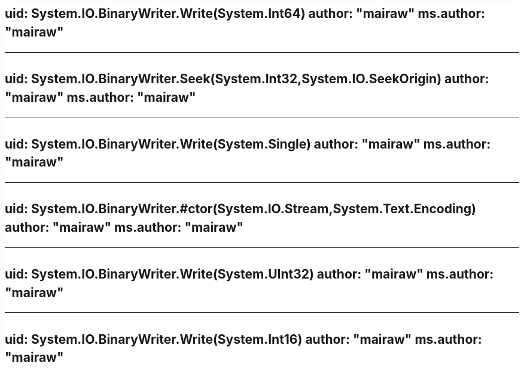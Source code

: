 uid: System.IO.BinaryWriter.Write(System.Int64)
author: "mairaw"
ms.author: "mairaw"
---

---
uid: System.IO.BinaryWriter.Seek(System.Int32,System.IO.SeekOrigin)
author: "mairaw"
ms.author: "mairaw"
---

---
uid: System.IO.BinaryWriter.Write(System.Single)
author: "mairaw"
ms.author: "mairaw"
---

---
uid: System.IO.BinaryWriter.#ctor(System.IO.Stream,System.Text.Encoding)
author: "mairaw"
ms.author: "mairaw"
---

---
uid: System.IO.BinaryWriter.Write(System.UInt32)
author: "mairaw"
ms.author: "mairaw"
---

---
uid: System.IO.BinaryWriter.Write(System.Int16)
author: "mairaw"
ms.author: "mairaw"
---
